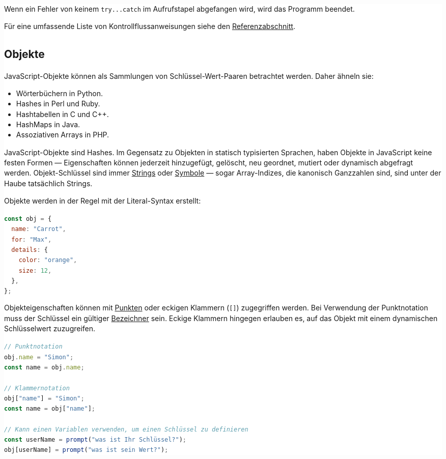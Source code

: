 Wenn ein Fehler von keinem `try...catch` im Aufrufstapel abgefangen wird, wird das Programm beendet.

Für eine umfassende Liste von Kontrollflussanweisungen siehe den [Referenzabschnitt](/de/docs/Web/JavaScript/Reference/Statements).

## Objekte

JavaScript-Objekte können als Sammlungen von Schlüssel-Wert-Paaren betrachtet werden. Daher ähneln sie:

- Wörterbüchern in Python.
- Hashes in Perl und Ruby.
- Hashtabellen in C und C++.
- HashMaps in Java.
- Assoziativen Arrays in PHP.

JavaScript-Objekte sind Hashes. Im Gegensatz zu Objekten in statisch typisierten Sprachen, haben Objekte in JavaScript keine festen Formen — Eigenschaften können jederzeit hinzugefügt, gelöscht, neu geordnet, mutiert oder dynamisch abgefragt werden. Objekt-Schlüssel sind immer [Strings](/de/docs/Web/JavaScript/Reference/Global_Objects/String) oder [Symbole](/de/docs/Web/JavaScript/Reference/Global_Objects/Symbol) — sogar Array-Indizes, die kanonisch Ganzzahlen sind, sind unter der Haube tatsächlich Strings.

Objekte werden in der Regel mit der Literal-Syntax erstellt:

```js
const obj = {
  name: "Carrot",
  for: "Max",
  details: {
    color: "orange",
    size: 12,
  },
};
```

Objekteigenschaften können mit [Punkten](/de/docs/Web/JavaScript/Reference/Operators/Property_accessors) oder eckigen Klammern (`[]`) zugegriffen werden. Bei Verwendung der Punktnotation muss der Schlüssel ein gültiger [Bezeichner](/de/docs/Web/JavaScript/Reference/Lexical_grammar#identifiers) sein. Eckige Klammern hingegen erlauben es, auf das Objekt mit einem dynamischen Schlüsselwert zuzugreifen.

```js
// Punktnotation
obj.name = "Simon";
const name = obj.name;

// Klammernotation
obj["name"] = "Simon";
const name = obj["name"];

// Kann einen Variablen verwenden, um einen Schlüssel zu definieren
const userName = prompt("was ist Ihr Schlüssel?");
obj[userName] = prompt("was ist sein Wert?");
```
